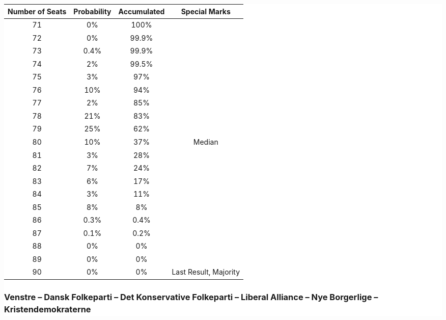 | Number of Seats | Probability | Accumulated | Special Marks |
|:---------------:|:-----------:|:-----------:|:-------------:|
| 71 | 0% | 100% |  |
| 72 | 0% | 99.9% |  |
| 73 | 0.4% | 99.9% |  |
| 74 | 2% | 99.5% |  |
| 75 | 3% | 97% |  |
| 76 | 10% | 94% |  |
| 77 | 2% | 85% |  |
| 78 | 21% | 83% |  |
| 79 | 25% | 62% |  |
| 80 | 10% | 37% | Median |
| 81 | 3% | 28% |  |
| 82 | 7% | 24% |  |
| 83 | 6% | 17% |  |
| 84 | 3% | 11% |  |
| 85 | 8% | 8% |  |
| 86 | 0.3% | 0.4% |  |
| 87 | 0.1% | 0.2% |  |
| 88 | 0% | 0% |  |
| 89 | 0% | 0% |  |
| 90 | 0% | 0% | Last Result, Majority |

### Venstre – Dansk Folkeparti – Det Konservative Folkeparti – Liberal Alliance – Nye Borgerlige – Kristendemokraterne
